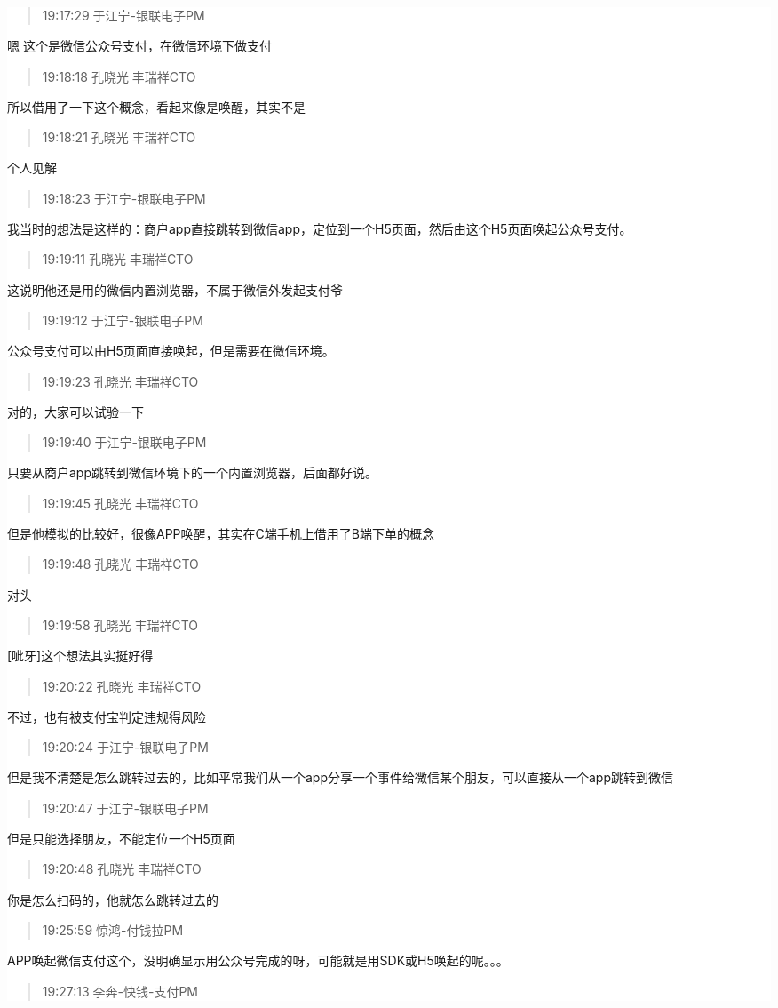 > 19:17:29  于江宁-银联电子PM  
   
嗯 这个是微信公众号支付，在微信环境下做支付  
   
> 19:18:18  孔晓光 丰瑞祥CTO  
   
所以借用了一下这个概念，看起来像是唤醒，其实不是  
   
> 19:18:21  孔晓光 丰瑞祥CTO  
   
个人见解  
   
> 19:18:23  于江宁-银联电子PM  
   
我当时的想法是这样的：商户app直接跳转到微信app，定位到一个H5页面，然后由这个H5页面唤起公众号支付。  
   
> 19:19:11  孔晓光 丰瑞祥CTO  
   
这说明他还是用的微信内置浏览器，不属于微信外发起支付爷  
   
> 19:19:12  于江宁-银联电子PM  
   
公众号支付可以由H5页面直接唤起，但是需要在微信环境。  
   
> 19:19:23  孔晓光 丰瑞祥CTO  
   
对的，大家可以试验一下  
   
> 19:19:40  于江宁-银联电子PM  
   
只要从商户app跳转到微信环境下的一个内置浏览器，后面都好说。  
   
> 19:19:45  孔晓光 丰瑞祥CTO  
   
但是他模拟的比较好，很像APP唤醒，其实在C端手机上借用了B端下单的概念  
   
> 19:19:48  孔晓光 丰瑞祥CTO  
   
对头  
   
> 19:19:58  孔晓光 丰瑞祥CTO  
   
[呲牙]这个想法其实挺好得  
   
> 19:20:22  孔晓光 丰瑞祥CTO  
   
不过，也有被支付宝判定违规得风险  
   
> 19:20:24  于江宁-银联电子PM  
   
但是我不清楚是怎么跳转过去的，比如平常我们从一个app分享一个事件给微信某个朋友，可以直接从一个app跳转到微信  
   
> 19:20:47  于江宁-银联电子PM  
   
但是只能选择朋友，不能定位一个H5页面  
   
> 19:20:48  孔晓光 丰瑞祥CTO  
   
你是怎么扫码的，他就怎么跳转过去的  
   
> 19:25:59  惊鸿-付钱拉PM  
   
APP唤起微信支付这个，没明确显示用公众号完成的呀，可能就是用SDK或H5唤起的呢。。。  
   
> 19:27:13  李奔-快钱-支付PM  
   